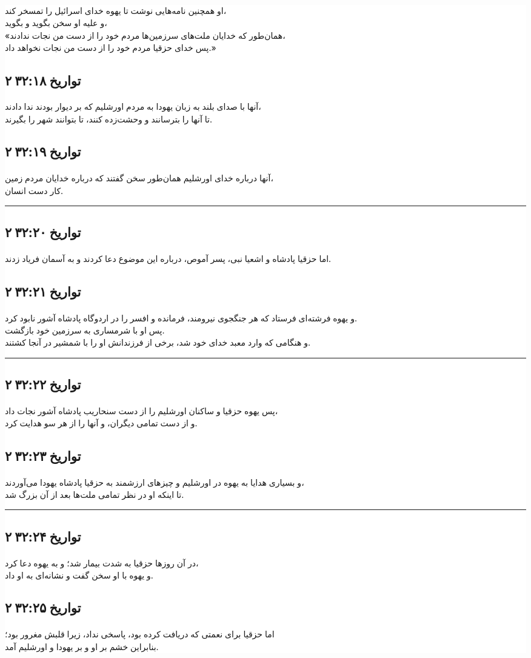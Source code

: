او همچنین نامه‌هایی نوشت تا یهوه خدای اسرائیل را تمسخر کند،  
و علیه او سخن بگوید و بگوید،  
«همان‌طور که خدایان ملت‌های سرزمین‌ها مردم خود را از دست من نجات ندادند،  
پس خدای حزقیا مردم خود را از دست من نجات نخواهد داد.»

## ۲ تواریخ ۳۲:۱۸

آنها با صدای بلند به زبان یهودا به مردم اورشلیم که بر دیوار بودند ندا دادند،  
تا آنها را بترسانند و وحشت‌زده کنند، تا بتوانند شهر را بگیرند.

## ۲ تواریخ ۳۲:۱۹

آنها درباره خدای اورشلیم همان‌طور سخن گفتند که درباره خدایان مردم زمین،  
کار دست انسان.

---

## ۲ تواریخ ۳۲:۲۰

اما حزقیا پادشاه و اشعیا نبی، پسر آموص، درباره این موضوع دعا کردند و به آسمان فریاد زدند.

## ۲ تواریخ ۳۲:۲۱

و یهوه فرشته‌ای فرستاد که هر جنگجوی نیرومند، فرمانده و افسر را در اردوگاه پادشاه آشور نابود کرد.  
پس او با شرمساری به سرزمین خود بازگشت.  
و هنگامی که وارد معبد خدای خود شد، برخی از فرزندانش او را با شمشیر در آنجا کشتند.

---

## ۲ تواریخ ۳۲:۲۲

پس یهوه حزقیا و ساکنان اورشلیم را از دست سنحاریب پادشاه آشور نجات داد،  
و از دست تمامی دیگران، و آنها را از هر سو هدایت کرد.

## ۲ تواریخ ۳۲:۲۳

و بسیاری هدایا به یهوه در اورشلیم و چیزهای ارزشمند به حزقیا پادشاه یهودا می‌آوردند،  
تا اینکه او در نظر تمامی ملت‌ها بعد از آن بزرگ شد.

---

## ۲ تواریخ ۳۲:۲۴

در آن روزها حزقیا به شدت بیمار شد؛ و به یهوه دعا کرد،  
و یهوه با او سخن گفت و نشانه‌ای به او داد.

## ۲ تواریخ ۳۲:۲۵

اما حزقیا برای نعمتی که دریافت کرده بود، پاسخی نداد، زیرا قلبش مغرور بود؛  
بنابراین خشم بر او و بر یهودا و اورشلیم آمد.
